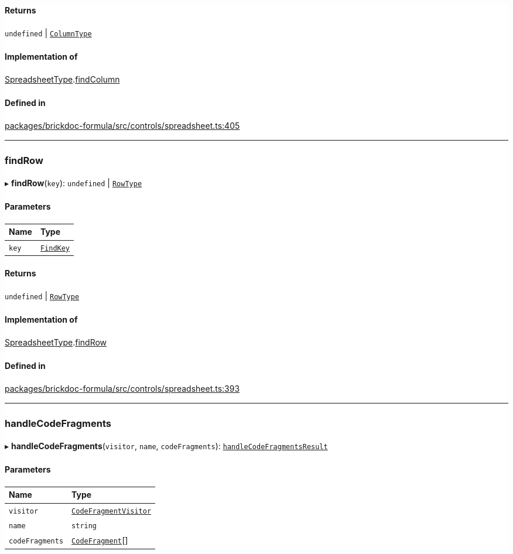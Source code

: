 #### Returns

`undefined` \| [`ColumnType`](../interfaces/ColumnType.md)

#### Implementation of

[SpreadsheetType](../interfaces/SpreadsheetType.md).[findColumn](../interfaces/SpreadsheetType.md#findcolumn)

#### Defined in

[packages/brickdoc-formula/src/controls/spreadsheet.ts:405](https://github.com/brickdoc/brickdoc/blob/main/packages/brickdoc-formula/src/controls/spreadsheet.ts#L405)

___

### <a id="findrow" name="findrow"></a> findRow

▸ **findRow**(`key`): `undefined` \| [`RowType`](../interfaces/RowType.md)

#### Parameters

| Name | Type |
| :------ | :------ |
| `key` | [`FindKey`](../interfaces/FindKey.md) |

#### Returns

`undefined` \| [`RowType`](../interfaces/RowType.md)

#### Implementation of

[SpreadsheetType](../interfaces/SpreadsheetType.md).[findRow](../interfaces/SpreadsheetType.md#findrow)

#### Defined in

[packages/brickdoc-formula/src/controls/spreadsheet.ts:393](https://github.com/brickdoc/brickdoc/blob/main/packages/brickdoc-formula/src/controls/spreadsheet.ts#L393)

___

### <a id="handlecodefragments" name="handlecodefragments"></a> handleCodeFragments

▸ **handleCodeFragments**(`visitor`, `name`, `codeFragments`): [`handleCodeFragmentsResult`](../interfaces/handleCodeFragmentsResult.md)

#### Parameters

| Name | Type |
| :------ | :------ |
| `visitor` | [`CodeFragmentVisitor`](CodeFragmentVisitor.md) |
| `name` | `string` |
| `codeFragments` | [`CodeFragment`](../README.md#codefragment)[] |

